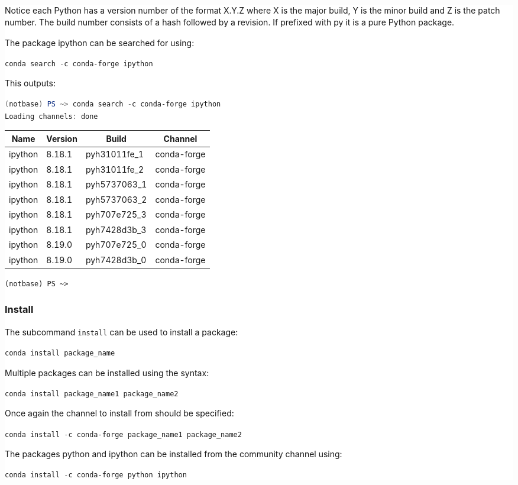 Notice each Python has a version number of the format X.Y.Z where X is the major build, Y is the minor build and Z is the patch number. The build number consists of a hash followed by a revision. If prefixed with py it is a pure Python package.

The package ipython can be searched for using:

```powershell
conda search -c conda-forge ipython
```

This outputs:

```powershell
(notbase) PS ~> conda search -c conda-forge ipython
Loading channels: done
```
|Name|Version|Build|Channel|
|---|---|---|---|
|ipython|8.18.1|pyh31011fe_1|conda-forge|
|ipython|8.18.1|pyh31011fe_2|conda-forge|
|ipython|8.18.1|pyh5737063_1|conda-forge|
|ipython|8.18.1|pyh5737063_2|conda-forge|
|ipython|8.18.1|pyh707e725_3|conda-forge|
|ipython|8.18.1|pyh7428d3b_3|conda-forge|
|ipython|8.19.0|pyh707e725_0|conda-forge|
|ipython|8.19.0|pyh7428d3b_0|conda-forge|
```
(notbase) PS ~>
```

### Install

The subcommand ```install``` can be used to install a package:

```powershell
conda install package_name
```

Multiple packages can be installed using the syntax:

```powershell
conda install package_name1 package_name2
```

Once again the channel to install from should be specified:

```powershell
conda install -c conda-forge package_name1 package_name2
```

The packages python and ipython can be installed from the community channel using:

```powershell
conda install -c conda-forge python ipython
```
